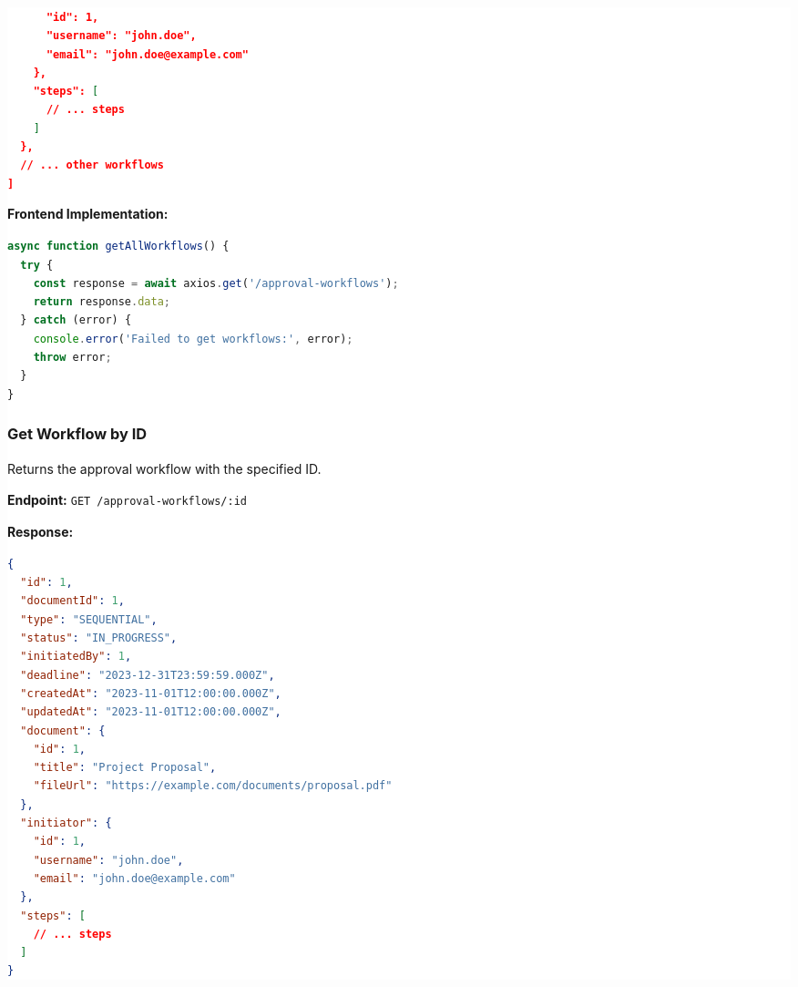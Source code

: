 ```json
      "id": 1,
      "username": "john.doe",
      "email": "john.doe@example.com"
    },
    "steps": [
      // ... steps
    ]
  },
  // ... other workflows
]
```

**Frontend Implementation:**

```javascript
async function getAllWorkflows() {
  try {
    const response = await axios.get('/approval-workflows');
    return response.data;
  } catch (error) {
    console.error('Failed to get workflows:', error);
    throw error;
  }
}
```

### Get Workflow by ID

Returns the approval workflow with the specified ID.

**Endpoint:** `GET /approval-workflows/:id`

**Response:**

```json
{
  "id": 1,
  "documentId": 1,
  "type": "SEQUENTIAL",
  "status": "IN_PROGRESS",
  "initiatedBy": 1,
  "deadline": "2023-12-31T23:59:59.000Z",
  "createdAt": "2023-11-01T12:00:00.000Z",
  "updatedAt": "2023-11-01T12:00:00.000Z",
  "document": {
    "id": 1,
    "title": "Project Proposal",
    "fileUrl": "https://example.com/documents/proposal.pdf"
  },
  "initiator": {
    "id": 1,
    "username": "john.doe",
    "email": "john.doe@example.com"
  },
  "steps": [
    // ... steps
  ]
}
```

